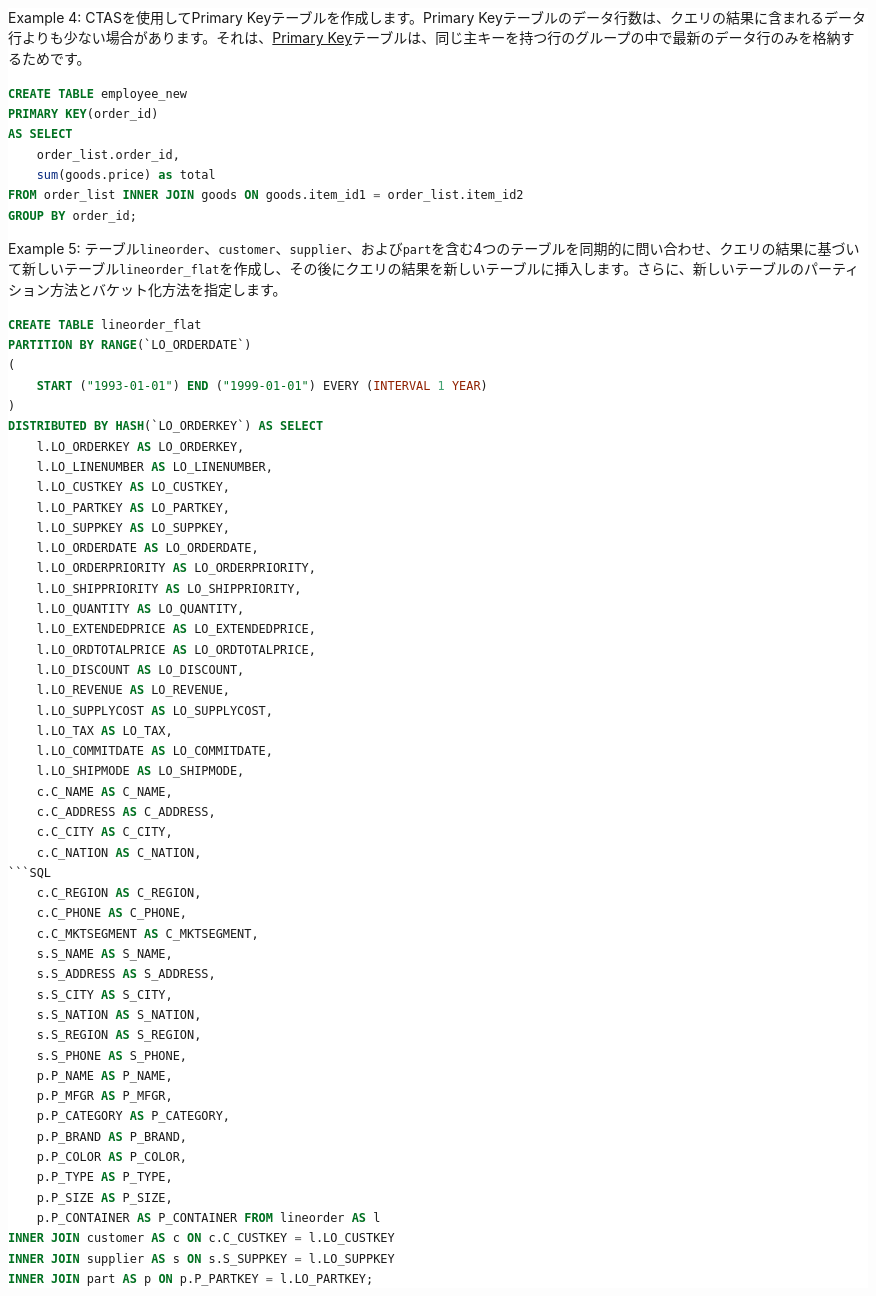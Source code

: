 Example 4: CTASを使用してPrimary Keyテーブルを作成します。Primary Keyテーブルのデータ行数は、クエリの結果に含まれるデータ行よりも少ない場合があります。それは、[Primary Key](../../../table_design/table_types/primary_key_table.md)テーブルは、同じ主キーを持つ行のグループの中で最新のデータ行のみを格納するためです。

```SQL
CREATE TABLE employee_new
PRIMARY KEY(order_id)
AS SELECT
    order_list.order_id,
    sum(goods.price) as total
FROM order_list INNER JOIN goods ON goods.item_id1 = order_list.item_id2
GROUP BY order_id;
```

Example 5: テーブル`lineorder`、`customer`、`supplier`、および`part`を含む4つのテーブルを同期的に問い合わせ、クエリの結果に基づいて新しいテーブル`lineorder_flat`を作成し、その後にクエリの結果を新しいテーブルに挿入します。さらに、新しいテーブルのパーティション方法とバケット化方法を指定します。

```SQL
CREATE TABLE lineorder_flat
PARTITION BY RANGE(`LO_ORDERDATE`)
(
    START ("1993-01-01") END ("1999-01-01") EVERY (INTERVAL 1 YEAR)
)
DISTRIBUTED BY HASH(`LO_ORDERKEY`) AS SELECT
    l.LO_ORDERKEY AS LO_ORDERKEY,
    l.LO_LINENUMBER AS LO_LINENUMBER,
    l.LO_CUSTKEY AS LO_CUSTKEY,
    l.LO_PARTKEY AS LO_PARTKEY,
    l.LO_SUPPKEY AS LO_SUPPKEY,
    l.LO_ORDERDATE AS LO_ORDERDATE,
    l.LO_ORDERPRIORITY AS LO_ORDERPRIORITY,
    l.LO_SHIPPRIORITY AS LO_SHIPPRIORITY,
    l.LO_QUANTITY AS LO_QUANTITY,
    l.LO_EXTENDEDPRICE AS LO_EXTENDEDPRICE,
    l.LO_ORDTOTALPRICE AS LO_ORDTOTALPRICE,
    l.LO_DISCOUNT AS LO_DISCOUNT,
    l.LO_REVENUE AS LO_REVENUE,
    l.LO_SUPPLYCOST AS LO_SUPPLYCOST,
    l.LO_TAX AS LO_TAX,
    l.LO_COMMITDATE AS LO_COMMITDATE,
    l.LO_SHIPMODE AS LO_SHIPMODE,
    c.C_NAME AS C_NAME,
    c.C_ADDRESS AS C_ADDRESS,
    c.C_CITY AS C_CITY,
    c.C_NATION AS C_NATION,
```SQL
    c.C_REGION AS C_REGION,
    c.C_PHONE AS C_PHONE,
    c.C_MKTSEGMENT AS C_MKTSEGMENT,
    s.S_NAME AS S_NAME,
    s.S_ADDRESS AS S_ADDRESS,
    s.S_CITY AS S_CITY,
    s.S_NATION AS S_NATION,
    s.S_REGION AS S_REGION,
    s.S_PHONE AS S_PHONE,
    p.P_NAME AS P_NAME,
    p.P_MFGR AS P_MFGR,
    p.P_CATEGORY AS P_CATEGORY,
    p.P_BRAND AS P_BRAND,
    p.P_COLOR AS P_COLOR,
    p.P_TYPE AS P_TYPE,
    p.P_SIZE AS P_SIZE,
    p.P_CONTAINER AS P_CONTAINER FROM lineorder AS l
INNER JOIN customer AS c ON c.C_CUSTKEY = l.LO_CUSTKEY
INNER JOIN supplier AS s ON s.S_SUPPKEY = l.LO_SUPPKEY
INNER JOIN part AS p ON p.P_PARTKEY = l.LO_PARTKEY;
```